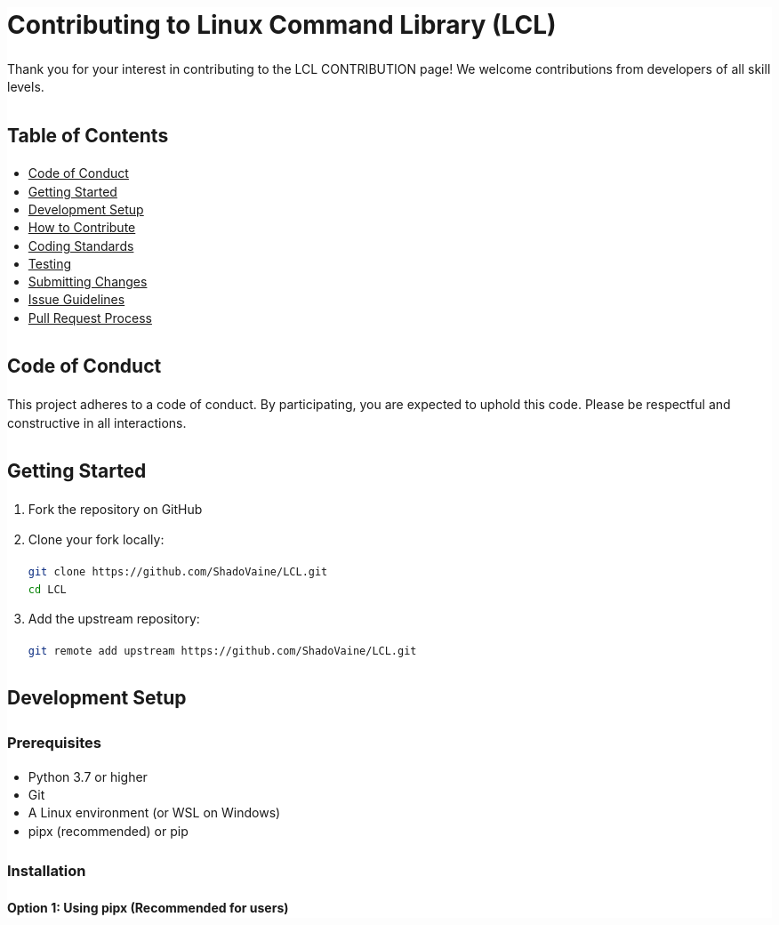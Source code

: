 # Contributing to Linux Command Library (LCL)

Thank you for your interest in contributing to the LCL CONTRIBUTION page! We welcome contributions from developers of all skill levels.

## Table of Contents

- [Code of Conduct](#code-of-conduct)
- [Getting Started](#getting-started)
- [Development Setup](#development-setup)
- [How to Contribute](#how-to-contribute)
- [Coding Standards](#coding-standards)
- [Testing](#testing)
- [Submitting Changes](#submitting-changes)
- [Issue Guidelines](#issue-guidelines)
- [Pull Request Process](#pull-request-process)

## Code of Conduct

This project adheres to a code of conduct. By participating, you are expected to uphold this code. Please be respectful and constructive in all interactions.

## Getting Started

1. Fork the repository on GitHub
2. Clone your fork locally:

   ```bash
   git clone https://github.com/ShadoVaine/LCL.git
   cd LCL
   ```

3. Add the upstream repository:

   ```bash
   git remote add upstream https://github.com/ShadoVaine/LCL.git
   ```

## Development Setup

### Prerequisites

- Python 3.7 or higher
- Git
- A Linux environment (or WSL on Windows)
- pipx (recommended) or pip

### Installation

#### Option 1: Using pipx (Recommended for users)
